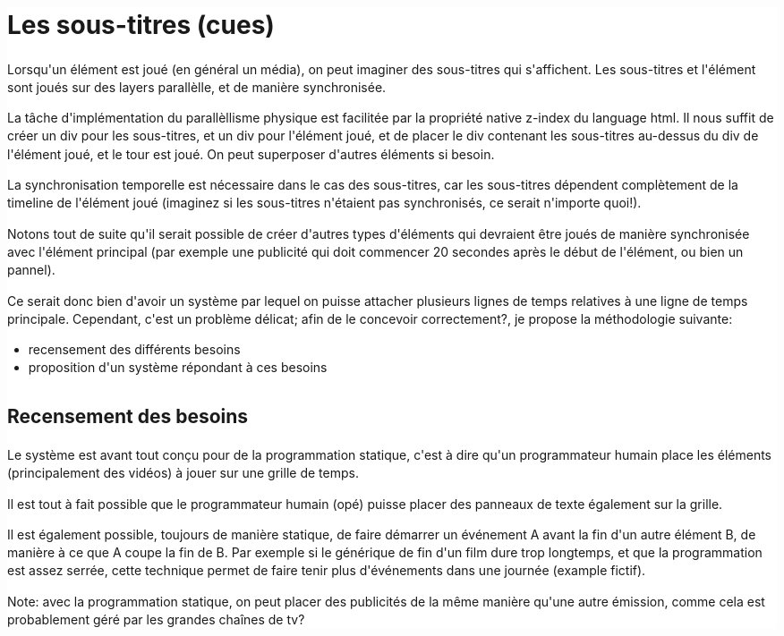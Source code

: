 

Les sous-titres (cues)
===========================

Lorsqu'un élément est joué (en général un média), on peut imaginer des sous-titres qui s'affichent.
Les sous-titres et l'élément sont joués sur des layers parallèlle, et de manière synchronisée.

La tâche d'implémentation du parallèllisme physique est facilitée par la propriété native z-index du language html.
Il nous suffit de créer un div pour les sous-titres, et un div pour l'élément joué, et de placer le div contenant 
les sous-titres au-dessus du div de l'élément joué, et le tour est joué.
On peut superposer d'autres éléments si besoin.


La synchronisation temporelle est nécessaire dans le cas des sous-titres, car les sous-titres dépendent complètement
de la timeline de l'élément joué (imaginez si les sous-titres n'étaient pas synchronisés, ce serait n'importe quoi!).

Notons tout de suite qu'il serait possible de créer d'autres types d'éléments qui devraient être joués de 
manière synchronisée avec l'élément principal (par exemple une publicité qui doit commencer 20 secondes après le début
de l'élément, ou bien un pannel).

Ce serait donc bien d'avoir un système par lequel on puisse attacher plusieurs lignes de temps relatives à une ligne de temps principale.
Cependant, c'est un problème délicat; 
afin de le concevoir correctement?, je propose la méthodologie suivante: 

- recensement des différents besoins
- proposition d'un système répondant à ces besoins



Recensement des besoins
------------------------

Le système est avant tout conçu pour de la programmation statique, c'est à dire qu'un programmateur humain 
place les éléments (principalement des vidéos) à jouer sur une grille de temps.

Il est tout à fait possible que le programmateur humain (opé) puisse placer des panneaux de texte également sur 
la grille.

Il est également possible, toujours de manière statique, de faire démarrer un événement A avant la fin d'un 
autre élément B, de manière à ce que A coupe la fin de B.
Par exemple si le générique de fin d'un film dure trop longtemps, et que la programmation est assez serrée, 
cette technique permet de faire tenir plus d'événements dans une journée (example fictif).

Note: avec la programmation statique, on peut placer des publicités de la même manière qu'une autre émission,
comme cela est probablement géré par les grandes chaînes de tv? 
